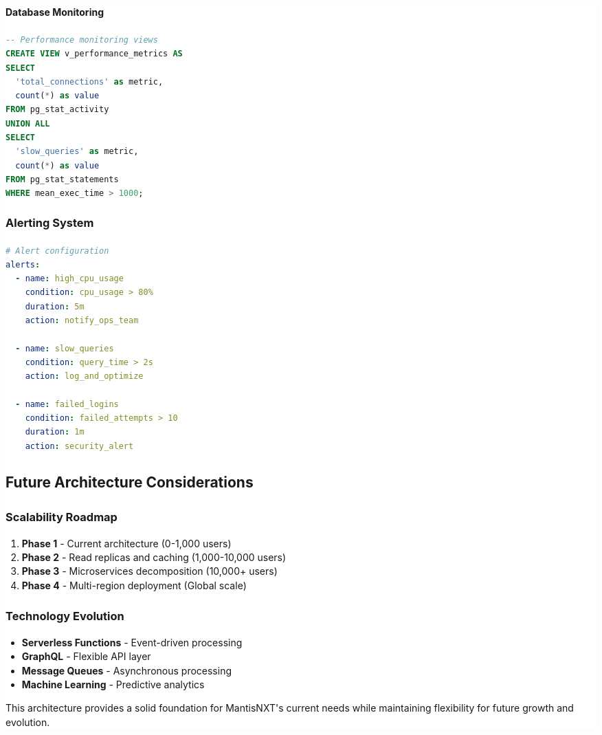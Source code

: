 #### Database Monitoring
```sql
-- Performance monitoring views
CREATE VIEW v_performance_metrics AS
SELECT
  'total_connections' as metric,
  count(*) as value
FROM pg_stat_activity
UNION ALL
SELECT
  'slow_queries' as metric,
  count(*) as value
FROM pg_stat_statements
WHERE mean_exec_time > 1000;
```

### Alerting System
```yaml
# Alert configuration
alerts:
  - name: high_cpu_usage
    condition: cpu_usage > 80%
    duration: 5m
    action: notify_ops_team

  - name: slow_queries
    condition: query_time > 2s
    action: log_and_optimize

  - name: failed_logins
    condition: failed_attempts > 10
    duration: 1m
    action: security_alert
```

## Future Architecture Considerations

### Scalability Roadmap
1. **Phase 1** - Current architecture (0-1,000 users)
2. **Phase 2** - Read replicas and caching (1,000-10,000 users)
3. **Phase 3** - Microservices decomposition (10,000+ users)
4. **Phase 4** - Multi-region deployment (Global scale)

### Technology Evolution
- **Serverless Functions** - Event-driven processing
- **GraphQL** - Flexible API layer
- **Message Queues** - Asynchronous processing
- **Machine Learning** - Predictive analytics

This architecture provides a solid foundation for MantisNXT's current needs while maintaining flexibility for future growth and evolution.